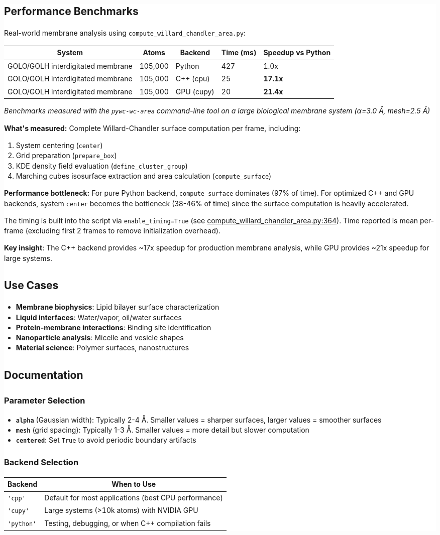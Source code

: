 ## Performance Benchmarks

Real-world membrane analysis using `compute_willard_chandler_area.py`:

| System | Atoms | Backend | Time (ms) | Speedup vs Python |
|--------|-------|---------|-----------|-------------------|
| GOLO/GOLH interdigitated membrane | 105,000 | Python | 427 | 1.0x |
| GOLO/GOLH interdigitated membrane | 105,000 | C++ (cpu) | 25 | **17.1x** |
| GOLO/GOLH interdigitated membrane | 105,000 | GPU (cupy) | 20 | **21.4x** |

*Benchmarks measured with the `pywc-wc-area` command-line tool on a large biological membrane system (α=3.0 Å, mesh=2.5 Å)*

**What's measured:** Complete Willard-Chandler surface computation per frame, including:

1. System centering (`center`)
2. Grid preparation (`prepare_box`)
3. KDE density field evaluation (`define_cluster_group`)
4. Marching cubes isosurface extraction and area calculation (`compute_surface`)

**Performance bottleneck:** For pure Python backend, `compute_surface` dominates (97% of time). For optimized C++ and GPU backends, system `center` becomes the bottleneck (38-46% of time) since the surface computation is heavily accelerated.

The timing is built into the script via `enable_timing=True` (see [compute_willard_chandler_area.py:364](scripts/compute_willard_chandler_area.py#L364)). Time reported is mean per-frame (excluding first 2 frames to remove initialization overhead).

**Key insight**: The C++ backend provides ~17x speedup for production membrane analysis, while GPU provides ~21x speedup for large systems.

## Use Cases

- **Membrane biophysics**: Lipid bilayer surface characterization
- **Liquid interfaces**: Water/vapor, oil/water surfaces
- **Protein-membrane interactions**: Binding site identification
- **Nanoparticle analysis**: Micelle and vesicle shapes
- **Material science**: Polymer surfaces, nanostructures

## Documentation

### Parameter Selection

- **`alpha`** (Gaussian width): Typically 2-4 Å. Smaller values = sharper surfaces, larger values = smoother surfaces
- **`mesh`** (grid spacing): Typically 1-3 Å. Smaller values = more detail but slower computation
- **`centered`**: Set `True` to avoid periodic boundary artifacts

### Backend Selection

| Backend | When to Use |
|---------|-------------|
| `'cpp'` | Default for most applications (best CPU performance) |
| `'cupy'`| Large systems (>10k atoms) with NVIDIA GPU |
| `'python'` | Testing, debugging, or when C++ compilation fails |
